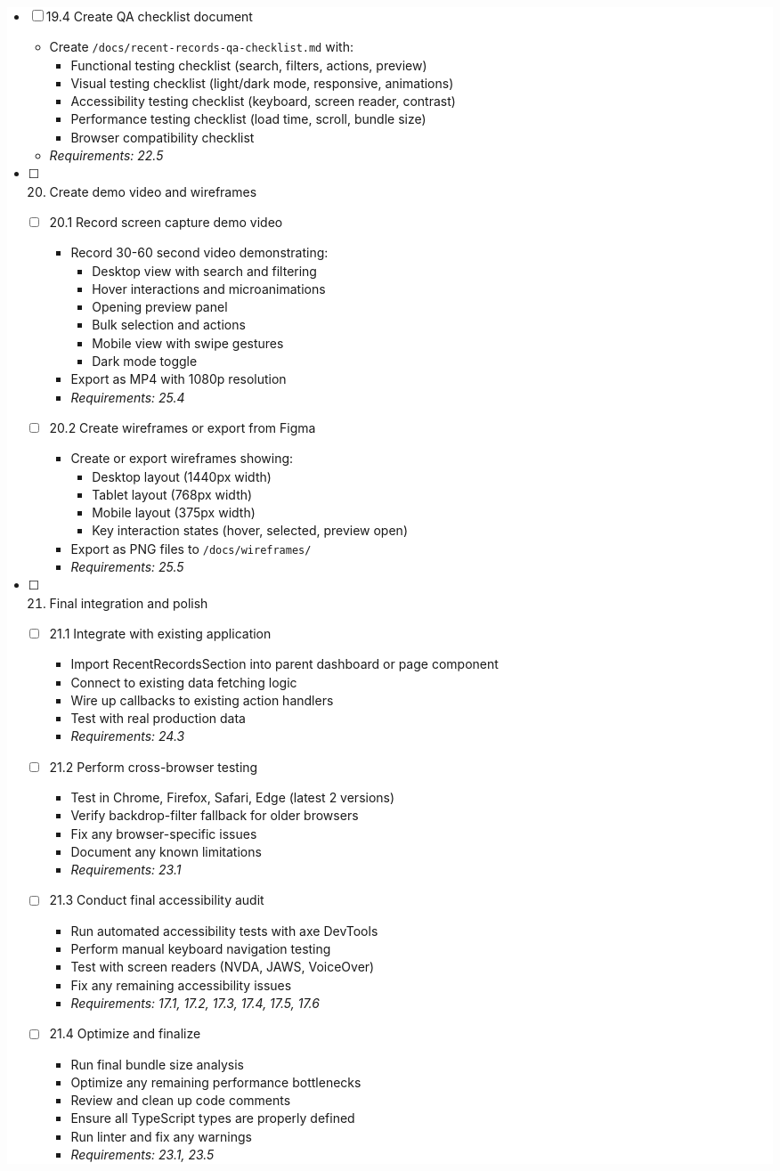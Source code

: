   - [ ] 19.4 Create QA checklist document
    - Create `/docs/recent-records-qa-checklist.md` with:
      - Functional testing checklist (search, filters, actions, preview)
      - Visual testing checklist (light/dark mode, responsive, animations)
      - Accessibility testing checklist (keyboard, screen reader, contrast)
      - Performance testing checklist (load time, scroll, bundle size)
      - Browser compatibility checklist
    - _Requirements: 22.5_

- [ ] 20. Create demo video and wireframes


  - [ ] 20.1 Record screen capture demo video
    - Record 30-60 second video demonstrating:
      - Desktop view with search and filtering
      - Hover interactions and microanimations
      - Opening preview panel
      - Bulk selection and actions
      - Mobile view with swipe gestures
      - Dark mode toggle
    - Export as MP4 with 1080p resolution
    - _Requirements: 25.4_
  
  - [ ] 20.2 Create wireframes or export from Figma
    - Create or export wireframes showing:
      - Desktop layout (1440px width)
      - Tablet layout (768px width)
      - Mobile layout (375px width)
      - Key interaction states (hover, selected, preview open)
    - Export as PNG files to `/docs/wireframes/`
    - _Requirements: 25.5_

- [ ] 21. Final integration and polish
  - [ ] 21.1 Integrate with existing application
    - Import RecentRecordsSection into parent dashboard or page component
    - Connect to existing data fetching logic
    - Wire up callbacks to existing action handlers
    - Test with real production data
    - _Requirements: 24.3_
  
  - [ ] 21.2 Perform cross-browser testing
    - Test in Chrome, Firefox, Safari, Edge (latest 2 versions)
    - Verify backdrop-filter fallback for older browsers
    - Fix any browser-specific issues
    - Document any known limitations
    - _Requirements: 23.1_
  
  - [ ] 21.3 Conduct final accessibility audit
    - Run automated accessibility tests with axe DevTools
    - Perform manual keyboard navigation testing
    - Test with screen readers (NVDA, JAWS, VoiceOver)
    - Fix any remaining accessibility issues
    - _Requirements: 17.1, 17.2, 17.3, 17.4, 17.5, 17.6_
  
  - [ ] 21.4 Optimize and finalize
    - Run final bundle size analysis
    - Optimize any remaining performance bottlenecks
    - Review and clean up code comments
    - Ensure all TypeScript types are properly defined
    - Run linter and fix any warnings
    - _Requirements: 23.1, 23.5_
  